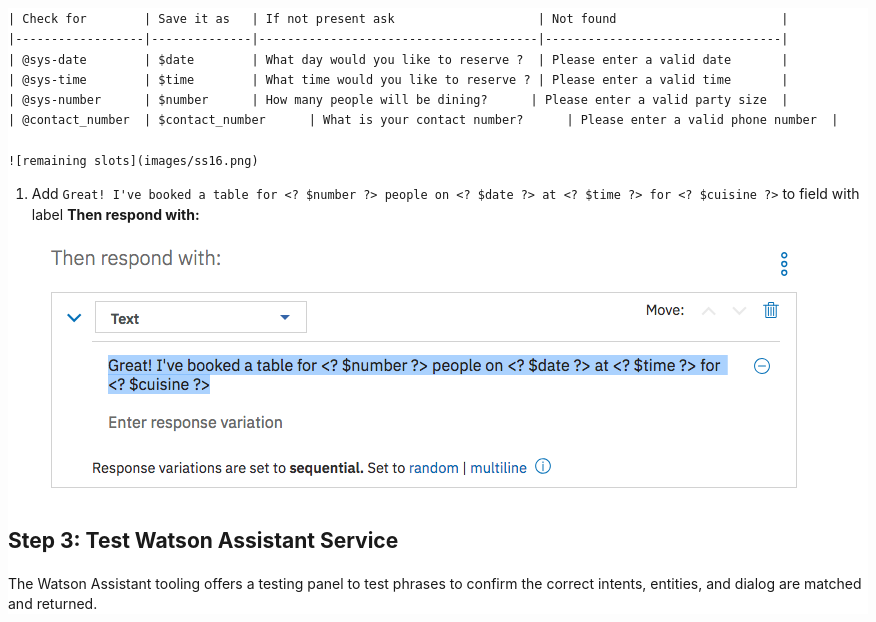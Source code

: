     | Check for        | Save it as   | If not present ask                    | Not found                       |
    |------------------|--------------|---------------------------------------|---------------------------------|
    | @sys-date        | $date        | What day would you like to reserve ?  | Please enter a valid date       |
    | @sys-time        | $time        | What time would you like to reserve ? | Please enter a valid time       |
    | @sys-number      | $number      | How many people will be dining?      | Please enter a valid party size  |
    | @contact_number  | $contact_number      | What is your contact number?      | Please enter a valid phone number  |

    ![remaining slots](images/ss16.png)

1. Add `Great! I've booked a table for <? $number ?> people on <? $date ?> at <? $time ?> for <? $cuisine ?>` to field with label **Then respond with:**

    ![time](images/ss17.png)

## Step 3: Test Watson Assistant Service

The Watson Assistant tooling offers a testing panel to test phrases to confirm the correct intents, entities, and dialog are matched and returned.
